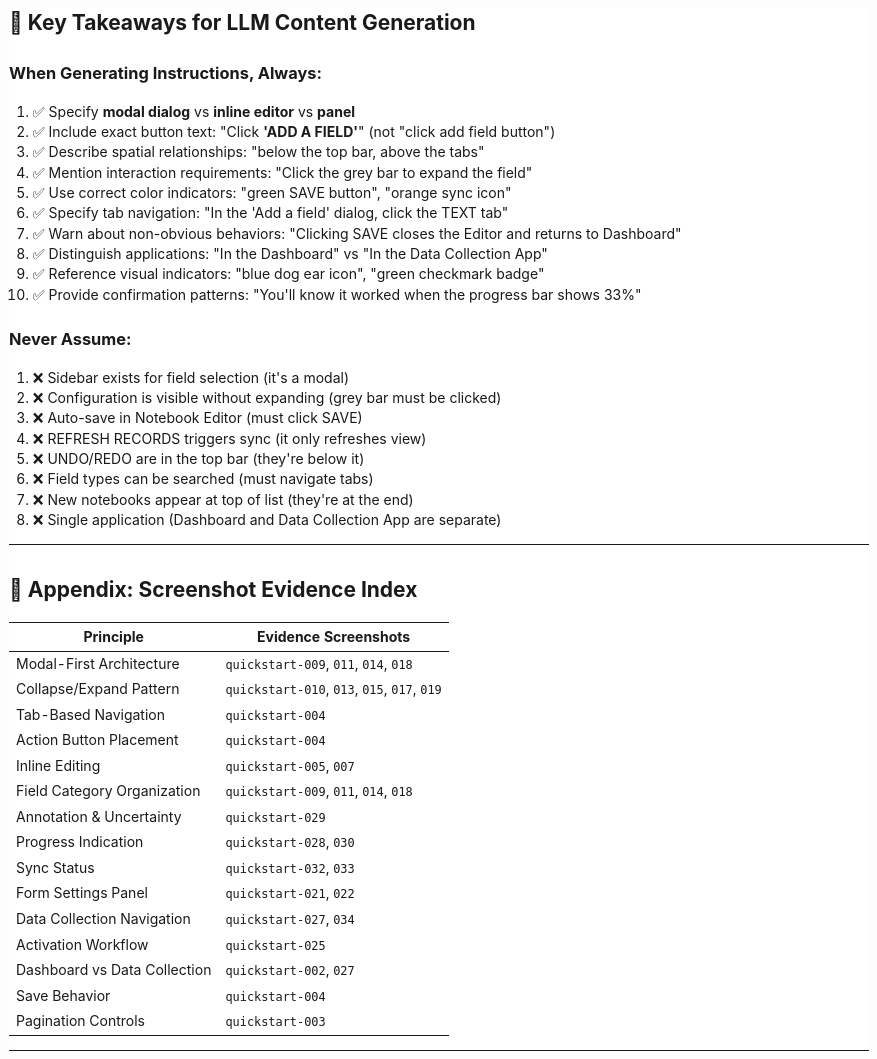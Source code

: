 
## 🎯 Key Takeaways for LLM Content Generation

### When Generating Instructions, Always:

1. ✅ Specify **modal dialog** vs **inline editor** vs **panel**
2. ✅ Include exact button text: "Click **'ADD A FIELD'**" (not "click add field button")
3. ✅ Describe spatial relationships: "below the top bar, above the tabs"
4. ✅ Mention interaction requirements: "Click the grey bar to expand the field"
5. ✅ Use correct color indicators: "green SAVE button", "orange sync icon"
6. ✅ Specify tab navigation: "In the 'Add a field' dialog, click the TEXT tab"
7. ✅ Warn about non-obvious behaviors: "Clicking SAVE closes the Editor and returns to Dashboard"
8. ✅ Distinguish applications: "In the Dashboard" vs "In the Data Collection App"
9. ✅ Reference visual indicators: "blue dog ear icon", "green checkmark badge"
10. ✅ Provide confirmation patterns: "You'll know it worked when the progress bar shows 33%"

### Never Assume:

1. ❌ Sidebar exists for field selection (it's a modal)
2. ❌ Configuration is visible without expanding (grey bar must be clicked)
3. ❌ Auto-save in Notebook Editor (must click SAVE)
4. ❌ REFRESH RECORDS triggers sync (it only refreshes view)
5. ❌ UNDO/REDO are in the top bar (they're below it)
6. ❌ Field types can be searched (must navigate tabs)
7. ❌ New notebooks appear at top of list (they're at the end)
8. ❌ Single application (Dashboard and Data Collection App are separate)

---

## 📝 Appendix: Screenshot Evidence Index

| Principle | Evidence Screenshots |
|-----------|---------------------|
| Modal-First Architecture | `quickstart-009`, `011`, `014`, `018` |
| Collapse/Expand Pattern | `quickstart-010`, `013`, `015`, `017`, `019` |
| Tab-Based Navigation | `quickstart-004` |
| Action Button Placement | `quickstart-004` |
| Inline Editing | `quickstart-005`, `007` |
| Field Category Organization | `quickstart-009`, `011`, `014`, `018` |
| Annotation & Uncertainty | `quickstart-029` |
| Progress Indication | `quickstart-028`, `030` |
| Sync Status | `quickstart-032`, `033` |
| Form Settings Panel | `quickstart-021`, `022` |
| Data Collection Navigation | `quickstart-027`, `034` |
| Activation Workflow | `quickstart-025` |
| Dashboard vs Data Collection | `quickstart-002`, `027` |
| Save Behavior | `quickstart-004` |
| Pagination Controls | `quickstart-003` |

---